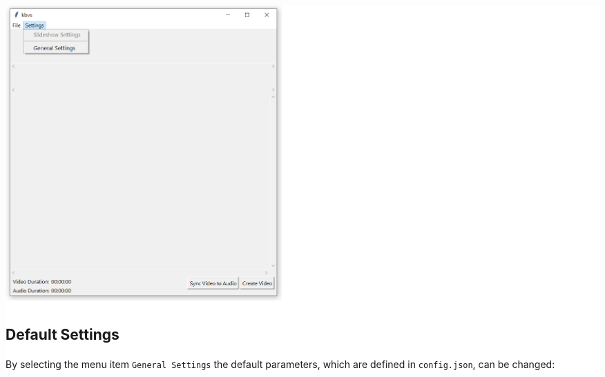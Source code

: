 <img src="screenshots/03_menu_settings.png" width="400px">

## Default Settings

By selecting the menu item `General Settings` the default parameters, which are defined in `config.json`, can be changed:
